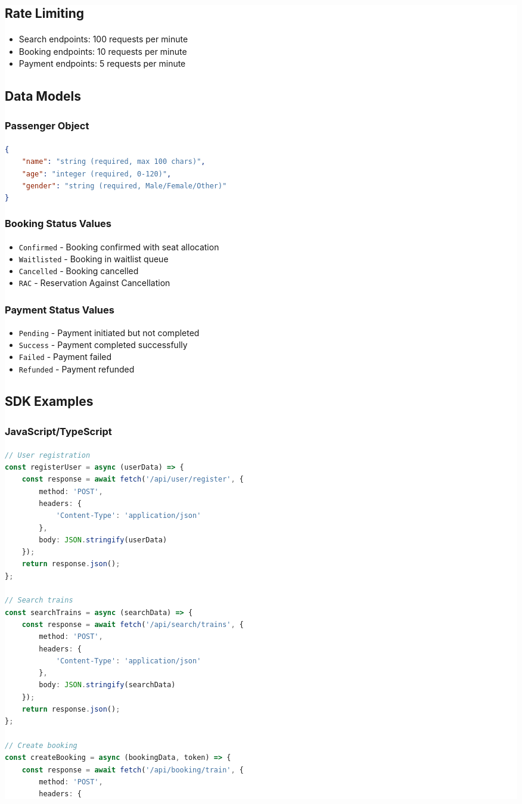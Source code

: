 ## Rate Limiting
- Search endpoints: 100 requests per minute
- Booking endpoints: 10 requests per minute
- Payment endpoints: 5 requests per minute

## Data Models

### Passenger Object
```json
{
    "name": "string (required, max 100 chars)",
    "age": "integer (required, 0-120)",
    "gender": "string (required, Male/Female/Other)"
}
```

### Booking Status Values
- `Confirmed` - Booking confirmed with seat allocation
- `Waitlisted` - Booking in waitlist queue
- `Cancelled` - Booking cancelled
- `RAC` - Reservation Against Cancellation

### Payment Status Values
- `Pending` - Payment initiated but not completed
- `Success` - Payment completed successfully
- `Failed` - Payment failed
- `Refunded` - Payment refunded

## SDK Examples

### JavaScript/TypeScript
```typescript
// User registration
const registerUser = async (userData) => {
    const response = await fetch('/api/user/register', {
        method: 'POST',
        headers: {
            'Content-Type': 'application/json'
        },
        body: JSON.stringify(userData)
    });
    return response.json();
};

// Search trains
const searchTrains = async (searchData) => {
    const response = await fetch('/api/search/trains', {
        method: 'POST',
        headers: {
            'Content-Type': 'application/json'
        },
        body: JSON.stringify(searchData)
    });
    return response.json();
};

// Create booking
const createBooking = async (bookingData, token) => {
    const response = await fetch('/api/booking/train', {
        method: 'POST',
        headers: {
```